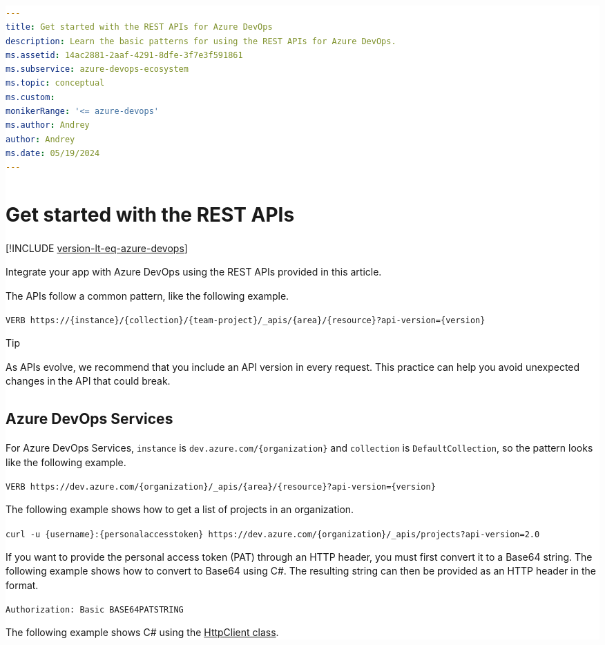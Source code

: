 ```yaml
---
title: Get started with the REST APIs for Azure DevOps
description: Learn the basic patterns for using the REST APIs for Azure DevOps.
ms.assetid: 14ac2881-2aaf-4291-8dfe-3f7e3f591861
ms.subservice: azure-devops-ecosystem
ms.topic: conceptual
ms.custom: 
monikerRange: '<= azure-devops'
ms.author: Andrey
author: Andrey
ms.date: 05/19/2024
---
```


# Get started with the REST APIs

[!INCLUDE [version-lt-eq-azure-devops](../../includes/version-lt-eq-azure-devops.md)]

Integrate your app with Azure DevOps using the REST APIs provided in this article.

The APIs follow a common pattern, like the following example.

```no-highlight
VERB https://{instance}/{collection}/{team-project}/_apis/{area}/{resource}?api-version={version}
```

> [!TIP]
> As APIs evolve, we recommend that you include an API version in every request. This practice can help you avoid unexpected changes in the API that could break.

## Azure DevOps Services

For Azure DevOps Services, `instance` is `dev.azure.com/{organization}` and `collection` is `DefaultCollection`, so the pattern looks like the following example.

```no-highlight
VERB https://dev.azure.com/{organization}/_apis/{area}/{resource}?api-version={version}
```

The following example shows how to get a list of projects in an organization.

```dos
curl -u {username}:{personalaccesstoken} https://dev.azure.com/{organization}/_apis/projects?api-version=2.0
```

If you want to provide the personal access token (PAT) through an HTTP header, you must first convert it to a Base64 string. The following example shows how to convert to Base64 using C#.  The resulting string can then be provided as an HTTP header in the format.

```
Authorization: Basic BASE64PATSTRING
```

The following example shows C# using the <a href="/previous-versions/visualstudio/hh193681(v=vs.118)" data-raw-source="[HttpClient class](/previous-versions/visualstudio/hh193681(v=vs.118))">HttpClient class</a>.
